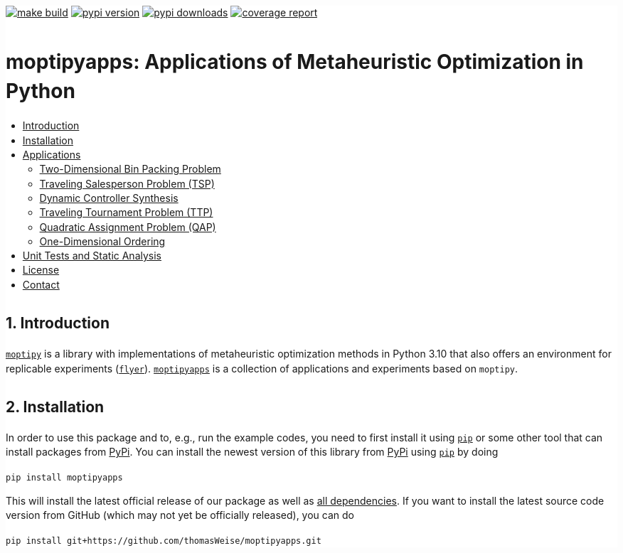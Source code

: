 [![make build](https://github.com/thomasWeise/moptipyapps/actions/workflows/build.yaml/badge.svg)](https://github.com/thomasWeise/moptipy/actions/workflows/build.yaml)
[![pypi version](https://img.shields.io/pypi/v/moptipyapps)](https://pypi.org/project/moptipyapps)
[![pypi downloads](https://img.shields.io/pypi/dw/moptipyapps.svg)](https://pypistats.org/packages/moptipyapps)
[![coverage report](https://thomasweise.github.io/moptipyapps/tc/badge.svg)](https://thomasweise.github.io/moptipyapps/tc/index.html)


# moptipyapps: Applications of Metaheuristic Optimization in Python

- [Introduction](#1-introduction)
- [Installation](#2-installation)
- [Applications](#3-applications)
  - [Two-Dimensional Bin Packing Problem](#31-two-dimensional-bin-packing-problem)
  - [Traveling Salesperson Problem (TSP)](#32-the-traveling-salesperson-problem-tsp)
  - [Dynamic Controller Synthesis](#33-dynamic-controller-synthesis)
  - [Traveling Tournament Problem (TTP)](#34-the-traveling-tournament-problem-ttp)
  - [Quadratic Assignment Problem (QAP)](#35-the-quadratic-assignment-problem-qap)
  - [One-Dimensional Ordering](#36-one-dimensional-ordering)
- [Unit Tests and Static Analysis](#4-unit-tests-and-static-analysis)
- [License](#5-license)
- [Contact](#6-contact)


## 1. Introduction

[`moptipy`](https://thomasweise.github.io/moptipy/) is a library with implementations of metaheuristic optimization methods in Python&nbsp;3.10 that also offers an environment for replicable experiments ([`flyer`](https://thomasweise.github.io/moptipy/_static/moptipy_flyer.pdf)).
[`moptipyapps`](https://thomasweise.github.io/moptipyapps) is a collection of applications and experiments based on `moptipy`.


## 2. Installation

In order to use this package and to, e.g., run the example codes, you need to first install it using [`pip`](https://pypi.org/project/pip/) or some other tool that can install packages from [PyPi](https://pypi.org).
You can install the newest version of this library from [PyPi](https://pypi.org/project/moptipyapps/) using [`pip`](https://pypi.org/project/pip/) by doing

```shell
pip install moptipyapps
```

This will install the latest official release of our package as well as [all dependencies](https://thomasweise.github.io/moptipyapps/requirements_txt.html).
If you want to install the latest source code version from GitHub (which may not yet be officially released), you can do

```shell
pip install git+https://github.com/thomasWeise/moptipyapps.git
```
